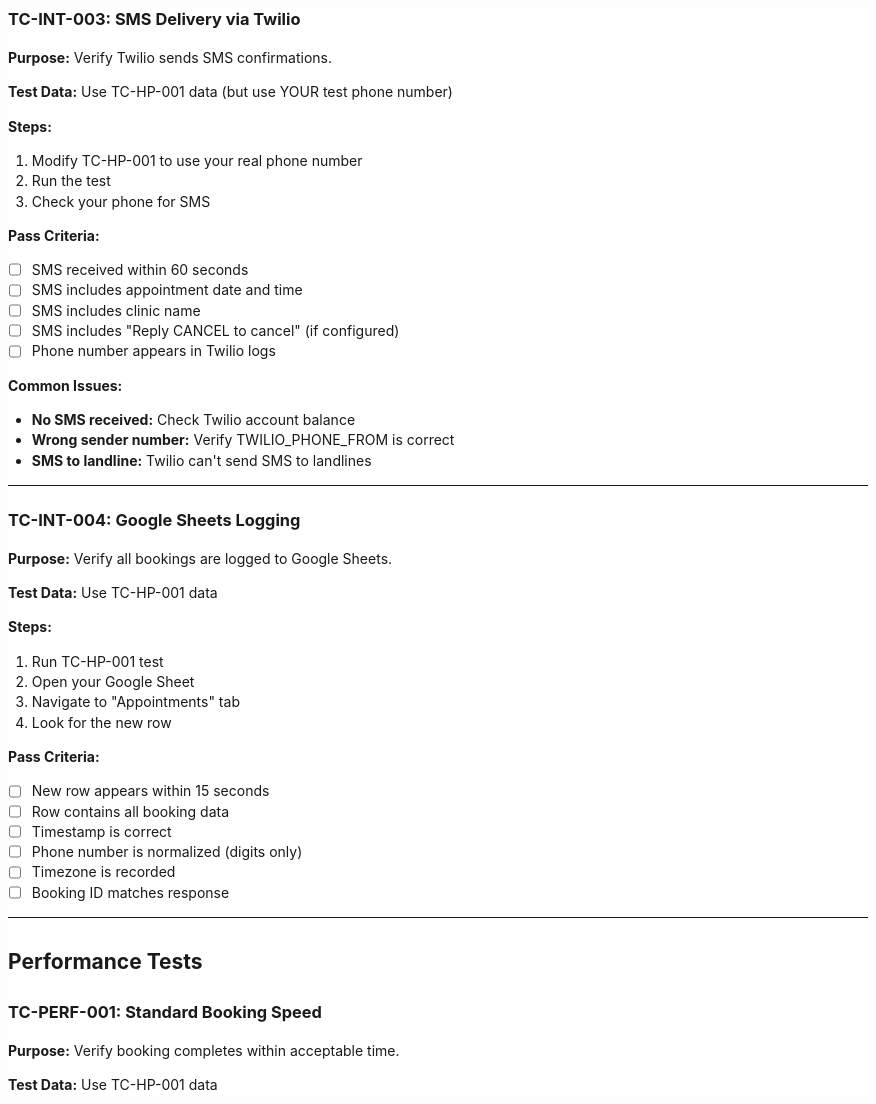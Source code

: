 
### TC-INT-003: SMS Delivery via Twilio

**Purpose:** Verify Twilio sends SMS confirmations.

**Test Data:** Use TC-HP-001 data (but use YOUR test phone number)

**Steps:**
1. Modify TC-HP-001 to use your real phone number
2. Run the test
3. Check your phone for SMS

**Pass Criteria:**
- [ ] SMS received within 60 seconds
- [ ] SMS includes appointment date and time
- [ ] SMS includes clinic name
- [ ] SMS includes "Reply CANCEL to cancel" (if configured)
- [ ] Phone number appears in Twilio logs

**Common Issues:**
- **No SMS received:** Check Twilio account balance
- **Wrong sender number:** Verify TWILIO_PHONE_FROM is correct
- **SMS to landline:** Twilio can't send SMS to landlines

---

### TC-INT-004: Google Sheets Logging

**Purpose:** Verify all bookings are logged to Google Sheets.

**Test Data:** Use TC-HP-001 data

**Steps:**
1. Run TC-HP-001 test
2. Open your Google Sheet
3. Navigate to "Appointments" tab
4. Look for the new row

**Pass Criteria:**
- [ ] New row appears within 15 seconds
- [ ] Row contains all booking data
- [ ] Timestamp is correct
- [ ] Phone number is normalized (digits only)
- [ ] Timezone is recorded
- [ ] Booking ID matches response

---

## Performance Tests

### TC-PERF-001: Standard Booking Speed

**Purpose:** Verify booking completes within acceptable time.

**Test Data:** Use TC-HP-001 data
